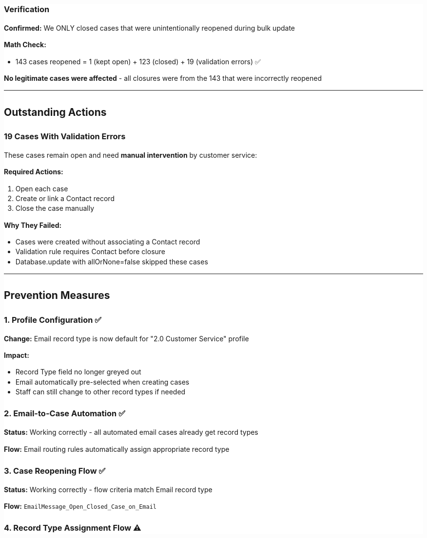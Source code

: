 ### Verification

**Confirmed:** We ONLY closed cases that were unintentionally reopened during bulk update

**Math Check:**
- 143 cases reopened = 1 (kept open) + 123 (closed) + 19 (validation errors) ✅

**No legitimate cases were affected** - all closures were from the 143 that were incorrectly reopened

---

## Outstanding Actions

### 19 Cases With Validation Errors

These cases remain open and need **manual intervention** by customer service:

**Required Actions:**
1. Open each case
2. Create or link a Contact record
3. Close the case manually

**Why They Failed:**
- Cases were created without associating a Contact record
- Validation rule requires Contact before closure
- Database.update with allOrNone=false skipped these cases

---

## Prevention Measures

### 1. Profile Configuration ✅

**Change:** Email record type is now default for "2.0 Customer Service" profile

**Impact:**
- Record Type field no longer greyed out
- Email automatically pre-selected when creating cases
- Staff can still change to other record types if needed

### 2. Email-to-Case Automation ✅

**Status:** Working correctly - all automated email cases already get record types

**Flow:** Email routing rules automatically assign appropriate record type

### 3. Case Reopening Flow ✅

**Status:** Working correctly - flow criteria match Email record type

**Flow:** `EmailMessage_Open_Closed_Case_on_Email`

### 4. Record Type Assignment Flow ⚠️
